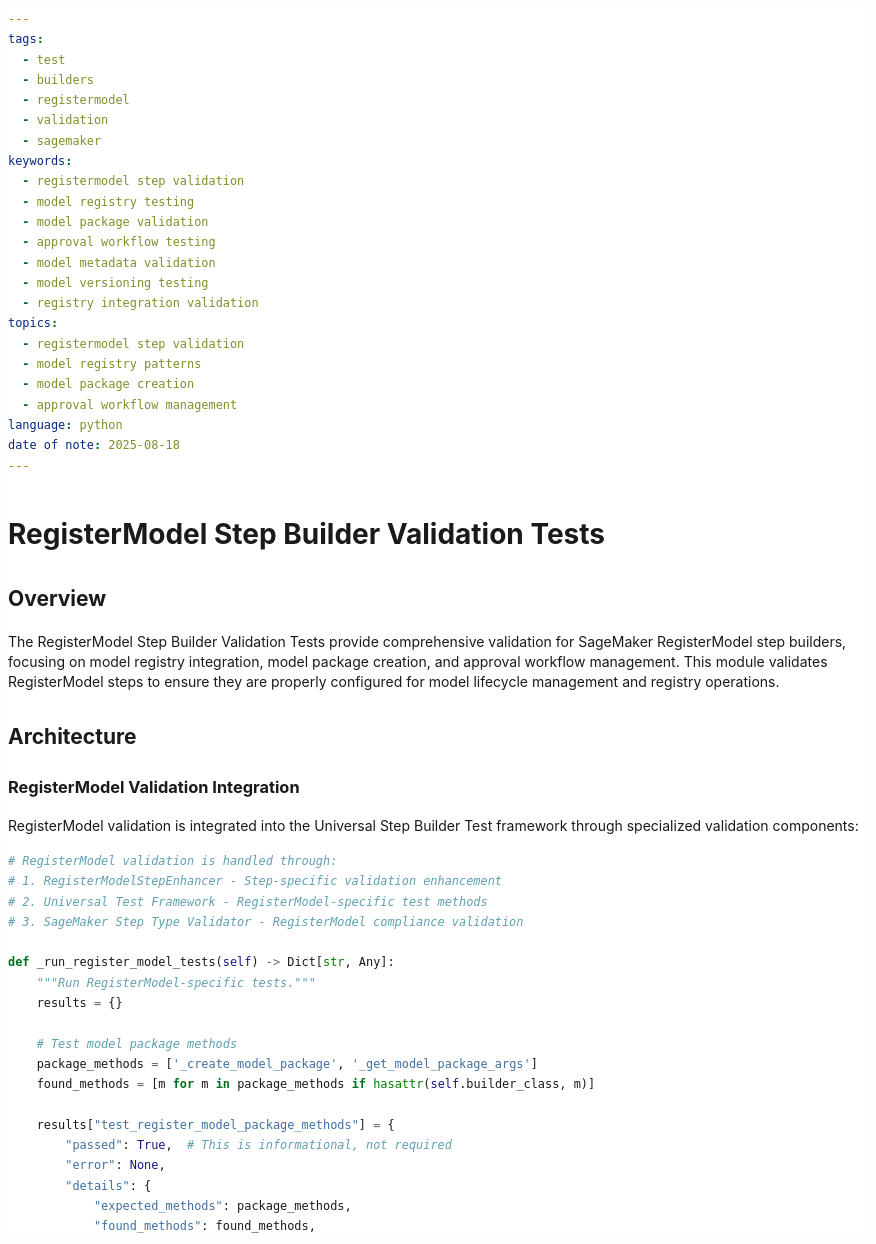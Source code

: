 ```yaml
---
tags:
  - test
  - builders
  - registermodel
  - validation
  - sagemaker
keywords:
  - registermodel step validation
  - model registry testing
  - model package validation
  - approval workflow testing
  - model metadata validation
  - model versioning testing
  - registry integration validation
topics:
  - registermodel step validation
  - model registry patterns
  - model package creation
  - approval workflow management
language: python
date of note: 2025-08-18
---
```


# RegisterModel Step Builder Validation Tests

## Overview

The RegisterModel Step Builder Validation Tests provide comprehensive validation for SageMaker RegisterModel step builders, focusing on model registry integration, model package creation, and approval workflow management. This module validates RegisterModel steps to ensure they are properly configured for model lifecycle management and registry operations.

## Architecture

### RegisterModel Validation Integration

RegisterModel validation is integrated into the Universal Step Builder Test framework through specialized validation components:

```python
# RegisterModel validation is handled through:
# 1. RegisterModelStepEnhancer - Step-specific validation enhancement
# 2. Universal Test Framework - RegisterModel-specific test methods
# 3. SageMaker Step Type Validator - RegisterModel compliance validation

def _run_register_model_tests(self) -> Dict[str, Any]:
    """Run RegisterModel-specific tests."""
    results = {}
    
    # Test model package methods
    package_methods = ['_create_model_package', '_get_model_package_args']
    found_methods = [m for m in package_methods if hasattr(self.builder_class, m)]
    
    results["test_register_model_package_methods"] = {
        "passed": True,  # This is informational, not required
        "error": None,
        "details": {
            "expected_methods": package_methods,
            "found_methods": found_methods,
```
